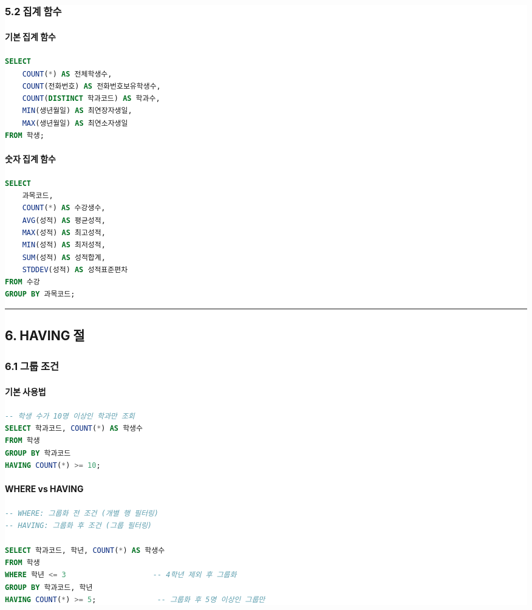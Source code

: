 ### 5.2 집계 함수

#### 기본 집계 함수

```sql
SELECT
    COUNT(*) AS 전체학생수,
    COUNT(전화번호) AS 전화번호보유학생수,
    COUNT(DISTINCT 학과코드) AS 학과수,
    MIN(생년월일) AS 최연장자생일,
    MAX(생년월일) AS 최연소자생일
FROM 학생;
```

#### 숫자 집계 함수

```sql
SELECT
    과목코드,
    COUNT(*) AS 수강생수,
    AVG(성적) AS 평균성적,
    MAX(성적) AS 최고성적,
    MIN(성적) AS 최저성적,
    SUM(성적) AS 성적합계,
    STDDEV(성적) AS 성적표준편차
FROM 수강
GROUP BY 과목코드;
```

---

## 6. HAVING 절

### 6.1 그룹 조건

#### 기본 사용법

```sql
-- 학생 수가 10명 이상인 학과만 조회
SELECT 학과코드, COUNT(*) AS 학생수
FROM 학생
GROUP BY 학과코드
HAVING COUNT(*) >= 10;
```

#### WHERE vs HAVING

```sql
-- WHERE: 그룹화 전 조건 (개별 행 필터링)
-- HAVING: 그룹화 후 조건 (그룹 필터링)

SELECT 학과코드, 학년, COUNT(*) AS 학생수
FROM 학생
WHERE 학년 <= 3                    -- 4학년 제외 후 그룹화
GROUP BY 학과코드, 학년
HAVING COUNT(*) >= 5;              -- 그룹화 후 5명 이상인 그룹만
```
